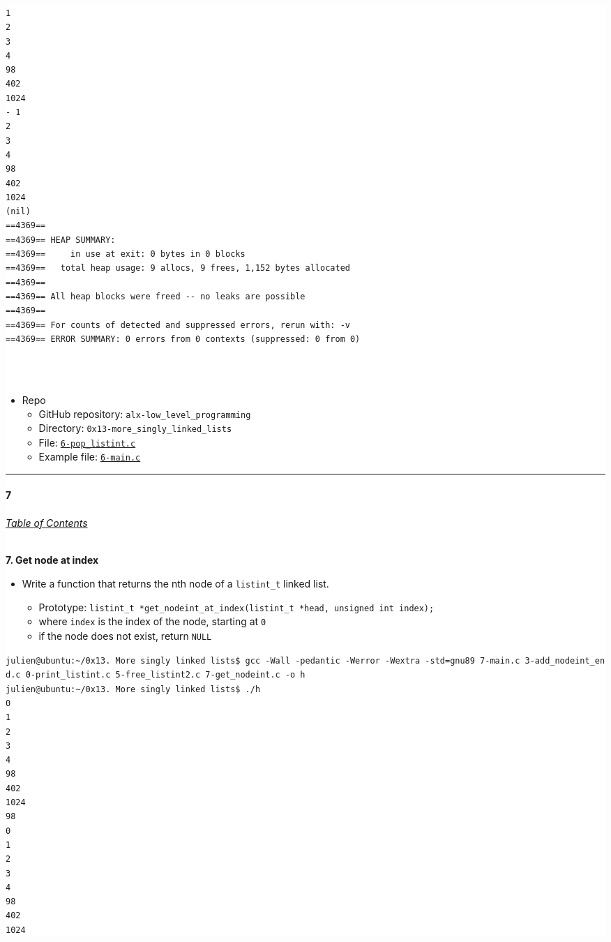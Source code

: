 ```
1
2
3
4
98
402
1024
- 1
2
3
4
98
402
1024
(nil)
==4369==
==4369== HEAP SUMMARY:
==4369==     in use at exit: 0 bytes in 0 blocks
==4369==   total heap usage: 9 allocs, 9 frees, 1,152 bytes allocated
==4369==
==4369== All heap blocks were freed -- no leaks are possible
==4369==
==4369== For counts of detected and suppressed errors, rerun with: -v
==4369== ERROR SUMMARY: 0 errors from 0 contexts (suppressed: 0 from 0)
```

<br></br>
- Repo
    - GitHub repository: `alx-low_level_programming`
    - Directory: `0x13-more_singly_linked_lists`
    - File: [`6-pop_listint.c`](./6-pop_listint.c)
	- Example file: [`6-main.c`](./6-main.c)
---
#### 7
###### [Table of Contents](#table-of-contents)
**7. Get node at index**
- Write a function that returns the nth node of a `listint_t` linked list.

    - Prototype: `listint_t *get_nodeint_at_index(listint_t *head, unsigned int index);`
    - where `index` is the index of the node, starting at `0`
    - if the node does not exist, return `NULL`

```
julien@ubuntu:~/0x13. More singly linked lists$ gcc -Wall -pedantic -Werror -Wextra -std=gnu89 7-main.c 3-add_nodeint_end.c 0-print_listint.c 5-free_listint2.c 7-get_nodeint.c -o h
julien@ubuntu:~/0x13. More singly linked lists$ ./h
0
1
2
3
4
98
402
1024
98
0
1
2
3
4
98
402
1024
```